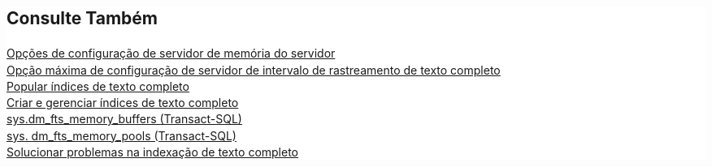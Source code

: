   
  
## <a name="see-also"></a>Consulte Também  
 [Opções de configuração de servidor de memória do servidor](../../database-engine/configure-windows/server-memory-server-configuration-options.md)   
 [Opção máxima de configuração de servidor de intervalo de rastreamento de texto completo](../../database-engine/configure-windows/max-full-text-crawl-range-server-configuration-option.md)   
 [Popular índices de texto completo](populate-full-text-indexes.md)   
 [Criar e gerenciar índices de texto completo](create-and-manage-full-text-indexes.md)   
 [sys.dm_fts_memory_buffers &#40;Transact-SQL&#41;](/sql/relational-databases/system-dynamic-management-views/sys-dm-fts-memory-buffers-transact-sql)   
 [sys. dm_fts_memory_pools &#40;Transact-SQL&#41;](/sql/relational-databases/system-dynamic-management-views/sys-dm-fts-memory-pools-transact-sql)   
 [Solucionar problemas na indexação de texto completo](troubleshoot-full-text-indexing.md)  
  
  
